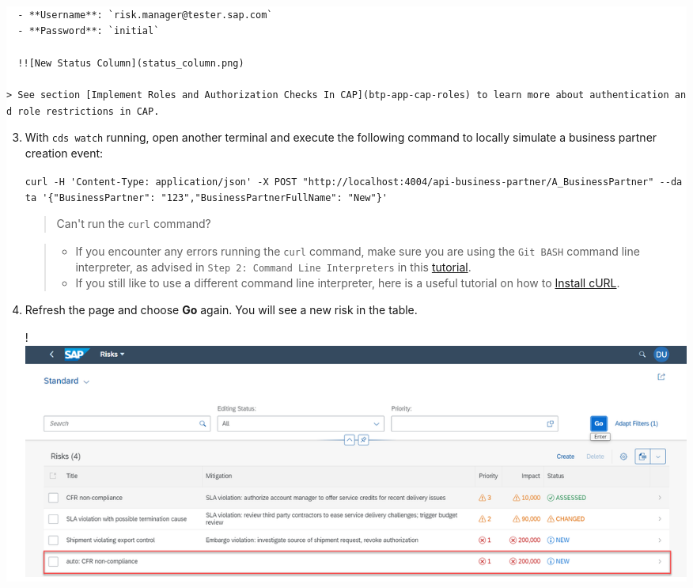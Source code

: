       - **Username**: `risk.manager@tester.sap.com`
      - **Password**: `initial`

      !![New Status Column](status_column.png)

    > See section [Implement Roles and Authorization Checks In CAP](btp-app-cap-roles) to learn more about authentication and role restrictions in CAP.

3. With `cds watch` running, open another terminal and execute the following command to locally simulate a business partner creation event:

    ```Shell/Bash
    curl -H 'Content-Type: application/json' -X POST "http://localhost:4004/api-business-partner/A_BusinessPartner" --data '{"BusinessPartner": "123","BusinessPartnerFullName": "New"}'
    ```

    > Can't run the `curl` command?

    > * If you encounter any errors running the `curl` command, make sure you are using the `Git BASH` command line interpreter, as advised in `Step 2: Command Line Interpreters` in this [tutorial](btp-app-set-up-local-development).
    > * If you still like to use a different command line interpreter, here is a useful tutorial on how to [Install cURL](iot-cf-install-curl).


4. Refresh the page and choose **Go** again. You will see a new risk in the table.

    !![New Risk](new_risk.png)
